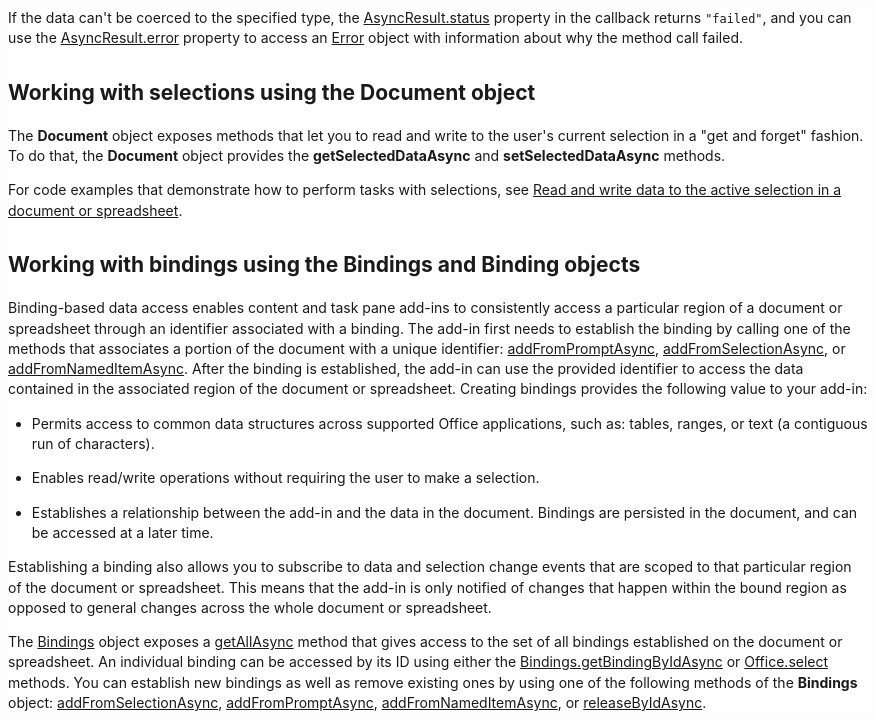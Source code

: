 If the data can't be coerced to the specified type, the [AsyncResult.status](http://msdn.microsoft.com/library/eec9c712-79eb-4365-88a1-6d77649727c1%28Office.15%29.aspx) property in the callback returns `"failed"`, and you can use the [AsyncResult.error](http://msdn.microsoft.com/library/51c46d36-972d-4d82-91aa-da99cbeb8d4f%28Office.15%29.aspx) property to access an [Error](http://msdn.microsoft.com/library/36d1d048-b888-4bb5-9321-d340bcbc86f4%28Office.15%29.aspx) object with information about why the method call failed.


## Working with selections using the Document object


The  **Document** object exposes methods that let you to read and write to the user's current selection in a "get and forget" fashion. To do that, the **Document** object provides the **getSelectedDataAsync** and **setSelectedDataAsync** methods.

For code examples that demonstrate how to perform tasks with selections, see [Read and write data to the active selection in a document or spreadsheet](../../docs/how-to/read-and-write-data-to-the-active-selection-in-a-document-or-spreadsheet.md).


## Working with bindings using the Bindings and Binding objects


Binding-based data access enables content and task pane add-ins to consistently access a particular region of a document or spreadsheet through an identifier associated with a binding. The add-in first needs to establish the binding by calling one of the methods that associates a portion of the document with a unique identifier: [addFromPromptAsync](http://msdn.microsoft.com/library/9dc03608-b08b-4700-8be1-3c86ae236799%28Office.15%29.aspx), [addFromSelectionAsync](http://msdn.microsoft.com/library/edc99214-e63e-43f2-9392-97ead42fc155%28Office.15%29.aspx), or [addFromNamedItemAsync](http://msdn.microsoft.com/library/afbadac7-60c7-47cb-9477-6e9466ded44c%28Office.15%29.aspx). After the binding is established, the add-in can use the provided identifier to access the data contained in the associated region of the document or spreadsheet. Creating bindings provides the following value to your add-in:


- Permits access to common data structures across supported Office applications, such as: tables, ranges, or text (a contiguous run of characters).
    
- Enables read/write operations without requiring the user to make a selection.
    
- Establishes a relationship between the add-in and the data in the document. Bindings are persisted in the document, and can be accessed at a later time.
    
Establishing a binding also allows you to subscribe to data and selection change events that are scoped to that particular region of the document or spreadsheet. This means that the add-in is only notified of changes that happen within the bound region as opposed to general changes across the whole document or spreadsheet.

The [Bindings](http://msdn.microsoft.com/library/09979e31-3bfb-45be-adda-0f7cc2db1fe1%28Office.15%29.aspx) object exposes a [getAllAsync](http://msdn.microsoft.com/library/ef902b73-cc4c-4551-95de-d8a51eeba82f%28Office.15%29.aspx) method that gives access to the set of all bindings established on the document or spreadsheet. An individual binding can be accessed by its ID using either the [Bindings.getBindingByIdAsync](http://msdn.microsoft.com/library/2727c891-bc05-465c-9324-113fbfeb3fbb%28Office.15%29.aspx) or [Office.select](http://msdn.microsoft.com/library/23aeb136-da1f-4127-a798-99dc27bc4dae%28Office.15%29.aspx) methods. You can establish new bindings as well as remove existing ones by using one of the following methods of the **Bindings** object: [addFromSelectionAsync](http://msdn.microsoft.com/library/edc99214-e63e-43f2-9392-97ead42fc155%28Office.15%29.aspx), [addFromPromptAsync](http://msdn.microsoft.com/library/9dc03608-b08b-4700-8be1-3c86ae236799%28Office.15%29.aspx), [addFromNamedItemAsync](http://msdn.microsoft.com/library/afbadac7-60c7-47cb-9477-6e9466ded44c%28Office.15%29.aspx), or [releaseByIdAsync](http://msdn.microsoft.com/library/ad285984-8b44-435d-9b84-f0ade570c896%28Office.15%29.aspx).
